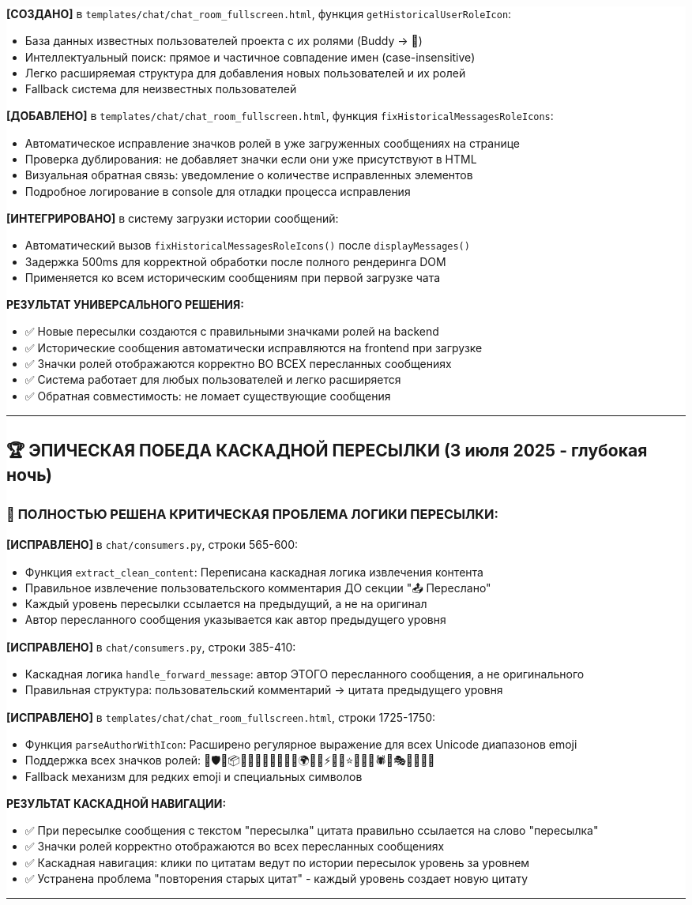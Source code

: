 **[СОЗДАНО]** в `templates/chat/chat_room_fullscreen.html`, функция `getHistoricalUserRoleIcon`:
- База данных известных пользователей проекта с их ролями (Buddy → 👑)
- Интеллектуальный поиск: прямое и частичное совпадение имен (case-insensitive)
- Легко расширяемая структура для добавления новых пользователей и их ролей
- Fallback система для неизвестных пользователей

**[ДОБАВЛЕНО]** в `templates/chat/chat_room_fullscreen.html`, функция `fixHistoricalMessagesRoleIcons`:
- Автоматическое исправление значков ролей в уже загруженных сообщениях на странице
- Проверка дублирования: не добавляет значки если они уже присутствуют в HTML
- Визуальная обратная связь: уведомление о количестве исправленных элементов
- Подробное логирование в console для отладки процесса исправления

**[ИНТЕГРИРОВАНО]** в систему загрузки истории сообщений:
- Автоматический вызов `fixHistoricalMessagesRoleIcons()` после `displayMessages()`
- Задержка 500ms для корректной обработки после полного рендеринга DOM
- Применяется ко всем историческим сообщениям при первой загрузке чата

**РЕЗУЛЬТАТ УНИВЕРСАЛЬНОГО РЕШЕНИЯ:**
- ✅ Новые пересылки создаются с правильными значками ролей на backend
- ✅ Исторические сообщения автоматически исправляются на frontend при загрузке
- ✅ Значки ролей отображаются корректно ВО ВСЕХ пересланных сообщениях
- ✅ Система работает для любых пользователей и легко расширяется
- ✅ Обратная совместимость: не ломает существующие сообщения

---

## 🏆 **ЭПИЧЕСКАЯ ПОБЕДА КАСКАДНОЙ ПЕРЕСЫЛКИ (3 июля 2025 - глубокая ночь)**

### 🚀 **ПОЛНОСТЬЮ РЕШЕНА КРИТИЧЕСКАЯ ПРОБЛЕМА ЛОГИКИ ПЕРЕСЫЛКИ:**

**[ИСПРАВЛЕНО]** в `chat/consumers.py`, строки 565-600:
- Функция `extract_clean_content`: Переписана каскадная логика извлечения контента
- Правильное извлечение пользовательского комментария ДО секции "📤 Переслано"
- Каждый уровень пересылки ссылается на предыдущий, а не на оригинал
- Автор пересланного сообщения указывается как автор предыдущего уровня

**[ИСПРАВЛЕНО]** в `chat/consumers.py`, строки 385-410:
- Каскадная логика `handle_forward_message`: автор ЭТОГО пересланного сообщения, а не оригинального
- Правильная структура: пользовательский комментарий → цитата предыдущего уровня

**[ИСПРАВЛЕНО]** в `templates/chat/chat_room_fullscreen.html`, строки 1725-1750:
- Функция `parseAuthorWithIcon`: Расширено регулярное выражение для всех Unicode диапазонов emoji
- Поддержка всех значков ролей: 👑🛡️🏪📦👤🌱🌿🌾🌳🌲🔥💧🌍💨🎯⚡💎🌟⭐🐛🐝🦋🕷️🐞🎭🎨🎪🎵🎸
- Fallback механизм для редких emoji и специальных символов

**РЕЗУЛЬТАТ КАСКАДНОЙ НАВИГАЦИИ:**
- ✅ При пересылке сообщения с текстом "пересылка" цитата правильно ссылается на слово "пересылка"
- ✅ Значки ролей корректно отображаются во всех пересланных сообщениях
- ✅ Каскадная навигация: клики по цитатам ведут по истории пересылок уровень за уровнем
- ✅ Устранена проблема "повторения старых цитат" - каждый уровень создает новую цитату

---